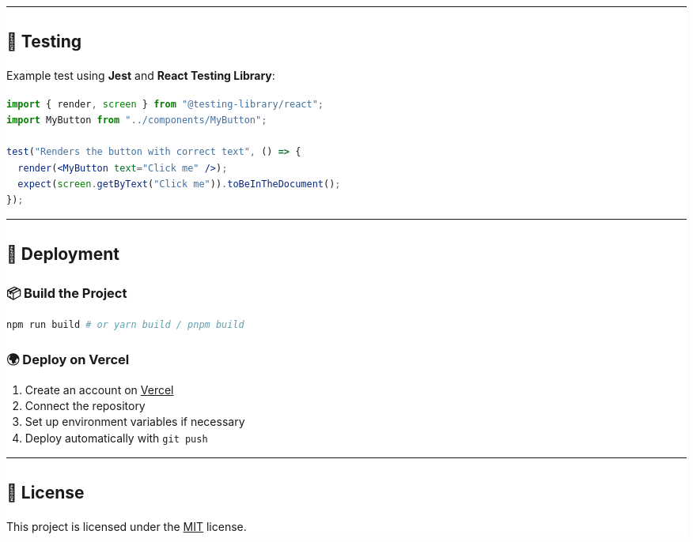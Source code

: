 
---

## 🧪 Testing
Example test using **Jest** and **React Testing Library**:
```jsx
import { render, screen } from "@testing-library/react";
import MyButton from "../components/MyButton";

test("Renders the button with correct text", () => {
  render(<MyButton text="Click me" />);
  expect(screen.getByText("Click me")).toBeInTheDocument();
});
```

---

## 🚀 Deployment

### 📦 Build the Project
```bash
npm run build # or yarn build / pnpm build
```

### 🌍 Deploy on Vercel
1. Create an account on [Vercel](https://vercel.com/)
2. Connect the repository
3. Set up environment variables if necessary
4. Deploy automatically with `git push`

---

## 📜 License
This project is licensed under the [MIT](LICENSE) license.
